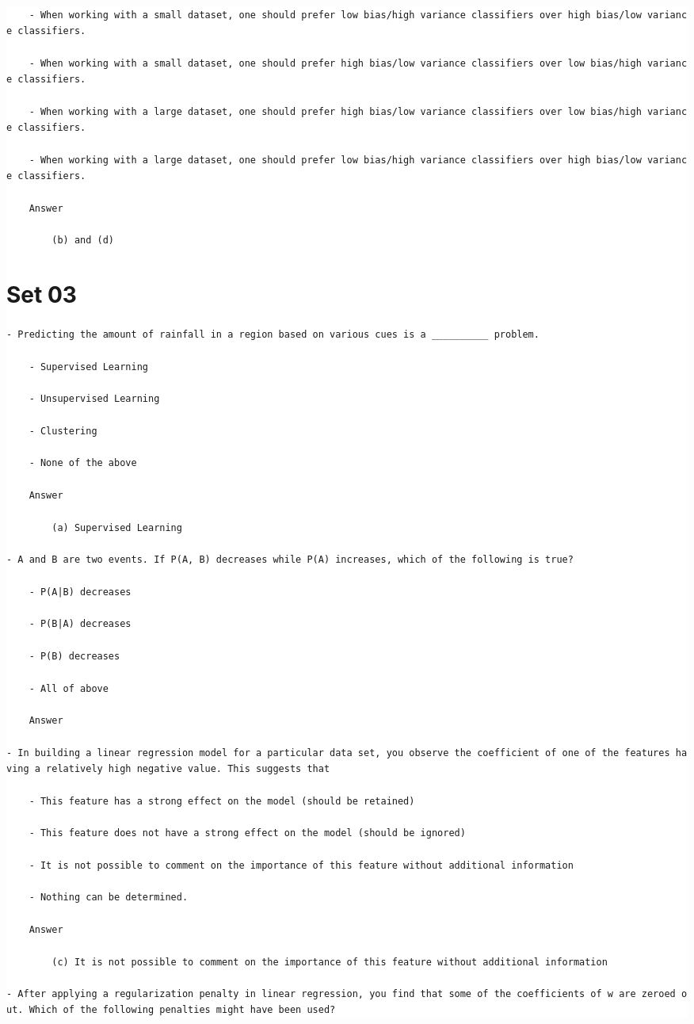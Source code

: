     	- When working with a small dataset, one should prefer low bias/high variance classifiers over high bias/low variance classifiers.

    	- When working with a small dataset, one should prefer high bias/low variance classifiers over low bias/high variance classifiers.

    	- When working with a large dataset, one should prefer high bias/low variance classifiers over low bias/high variance classifiers.

    	- When working with a large dataset, one should prefer low bias/high variance classifiers over high bias/low variance classifiers.

    	Answer

    		(b) and (d)

# Set 03

    - Predicting the amount of rainfall in a region based on various cues is a __________ problem.

    	- Supervised Learning

    	- Unsupervised Learning

    	- Clustering

    	- None of the above

    	Answer

    		(a) Supervised Learning

    - A and B are two events. If P(A, B) decreases while P(A) increases, which of the following is true?

    	- P(A|B) decreases

    	- P(B|A) decreases

    	- P(B) decreases

    	- All of above

    	Answer

    - In building a linear regression model for a particular data set, you observe the coefficient of one of the features having a relatively high negative value. This suggests that

    	- This feature has a strong effect on the model (should be retained)

    	- This feature does not have a strong effect on the model (should be ignored)

    	- It is not possible to comment on the importance of this feature without additional information

    	- Nothing can be determined.

    	Answer

    		(c) It is not possible to comment on the importance of this feature without additional information

    - After applying a regularization penalty in linear regression, you find that some of the coefficients of w are zeroed out. Which of the following penalties might have been used?

